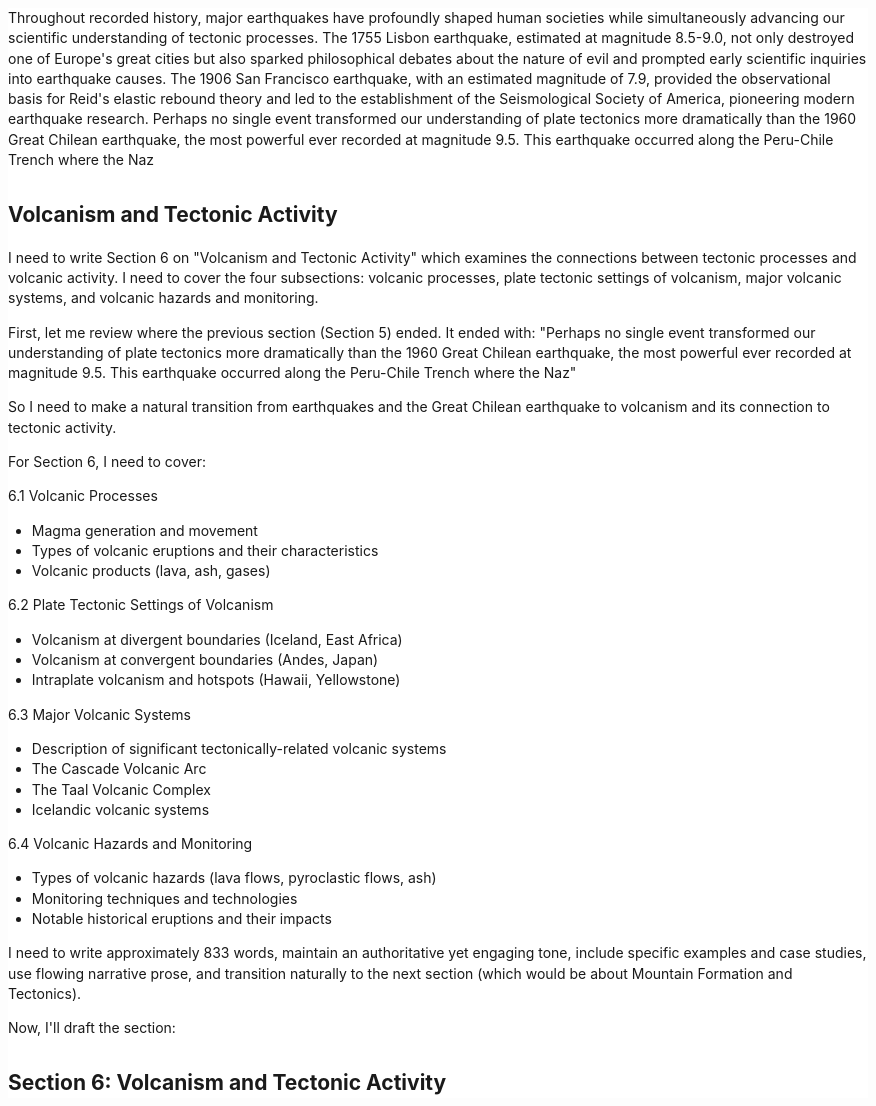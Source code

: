 Throughout recorded history, major earthquakes have profoundly shaped human societies while simultaneously advancing our scientific understanding of tectonic processes. The 1755 Lisbon earthquake, estimated at magnitude 8.5-9.0, not only destroyed one of Europe's great cities but also sparked philosophical debates about the nature of evil and prompted early scientific inquiries into earthquake causes. The 1906 San Francisco earthquake, with an estimated magnitude of 7.9, provided the observational basis for Reid's elastic rebound theory and led to the establishment of the Seismological Society of America, pioneering modern earthquake research. Perhaps no single event transformed our understanding of plate tectonics more dramatically than the 1960 Great Chilean earthquake, the most powerful ever recorded at magnitude 9.5. This earthquake occurred along the Peru-Chile Trench where the Naz

## Volcanism and Tectonic Activity

<think>I need to write Section 6 on "Volcanism and Tectonic Activity" which examines the connections between tectonic processes and volcanic activity. I need to cover the four subsections: volcanic processes, plate tectonic settings of volcanism, major volcanic systems, and volcanic hazards and monitoring.

First, let me review where the previous section (Section 5) ended. It ended with: "Perhaps no single event transformed our understanding of plate tectonics more dramatically than the 1960 Great Chilean earthquake, the most powerful ever recorded at magnitude 9.5. This earthquake occurred along the Peru-Chile Trench where the Naz"

So I need to make a natural transition from earthquakes and the Great Chilean earthquake to volcanism and its connection to tectonic activity.

For Section 6, I need to cover:

6.1 Volcanic Processes
- Magma generation and movement
- Types of volcanic eruptions and their characteristics
- Volcanic products (lava, ash, gases)

6.2 Plate Tectonic Settings of Volcanism
- Volcanism at divergent boundaries (Iceland, East Africa)
- Volcanism at convergent boundaries (Andes, Japan)
- Intraplate volcanism and hotspots (Hawaii, Yellowstone)

6.3 Major Volcanic Systems
- Description of significant tectonically-related volcanic systems
- The Cascade Volcanic Arc
- The Taal Volcanic Complex
- Icelandic volcanic systems

6.4 Volcanic Hazards and Monitoring
- Types of volcanic hazards (lava flows, pyroclastic flows, ash)
- Monitoring techniques and technologies
- Notable historical eruptions and their impacts

I need to write approximately 833 words, maintain an authoritative yet engaging tone, include specific examples and case studies, use flowing narrative prose, and transition naturally to the next section (which would be about Mountain Formation and Tectonics).

Now, I'll draft the section:

## Section 6: Volcanism and Tectonic Activity
